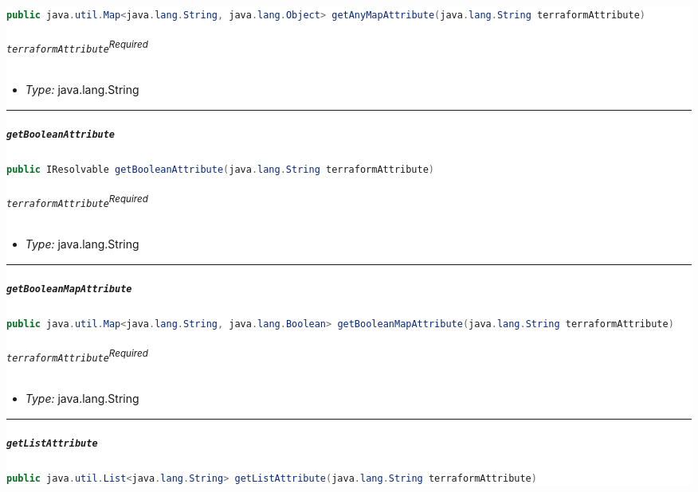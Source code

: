 ```java
public java.util.Map<java.lang.String, java.lang.Object> getAnyMapAttribute(java.lang.String terraformAttribute)
```

###### `terraformAttribute`<sup>Required</sup> <a name="terraformAttribute" id="@cdktf/provider-github.dataGithubExternalGroups.DataGithubExternalGroupsExternalGroupsOutputReference.getAnyMapAttribute.parameter.terraformAttribute"></a>

- *Type:* java.lang.String

---

##### `getBooleanAttribute` <a name="getBooleanAttribute" id="@cdktf/provider-github.dataGithubExternalGroups.DataGithubExternalGroupsExternalGroupsOutputReference.getBooleanAttribute"></a>

```java
public IResolvable getBooleanAttribute(java.lang.String terraformAttribute)
```

###### `terraformAttribute`<sup>Required</sup> <a name="terraformAttribute" id="@cdktf/provider-github.dataGithubExternalGroups.DataGithubExternalGroupsExternalGroupsOutputReference.getBooleanAttribute.parameter.terraformAttribute"></a>

- *Type:* java.lang.String

---

##### `getBooleanMapAttribute` <a name="getBooleanMapAttribute" id="@cdktf/provider-github.dataGithubExternalGroups.DataGithubExternalGroupsExternalGroupsOutputReference.getBooleanMapAttribute"></a>

```java
public java.util.Map<java.lang.String, java.lang.Boolean> getBooleanMapAttribute(java.lang.String terraformAttribute)
```

###### `terraformAttribute`<sup>Required</sup> <a name="terraformAttribute" id="@cdktf/provider-github.dataGithubExternalGroups.DataGithubExternalGroupsExternalGroupsOutputReference.getBooleanMapAttribute.parameter.terraformAttribute"></a>

- *Type:* java.lang.String

---

##### `getListAttribute` <a name="getListAttribute" id="@cdktf/provider-github.dataGithubExternalGroups.DataGithubExternalGroupsExternalGroupsOutputReference.getListAttribute"></a>

```java
public java.util.List<java.lang.String> getListAttribute(java.lang.String terraformAttribute)
```
